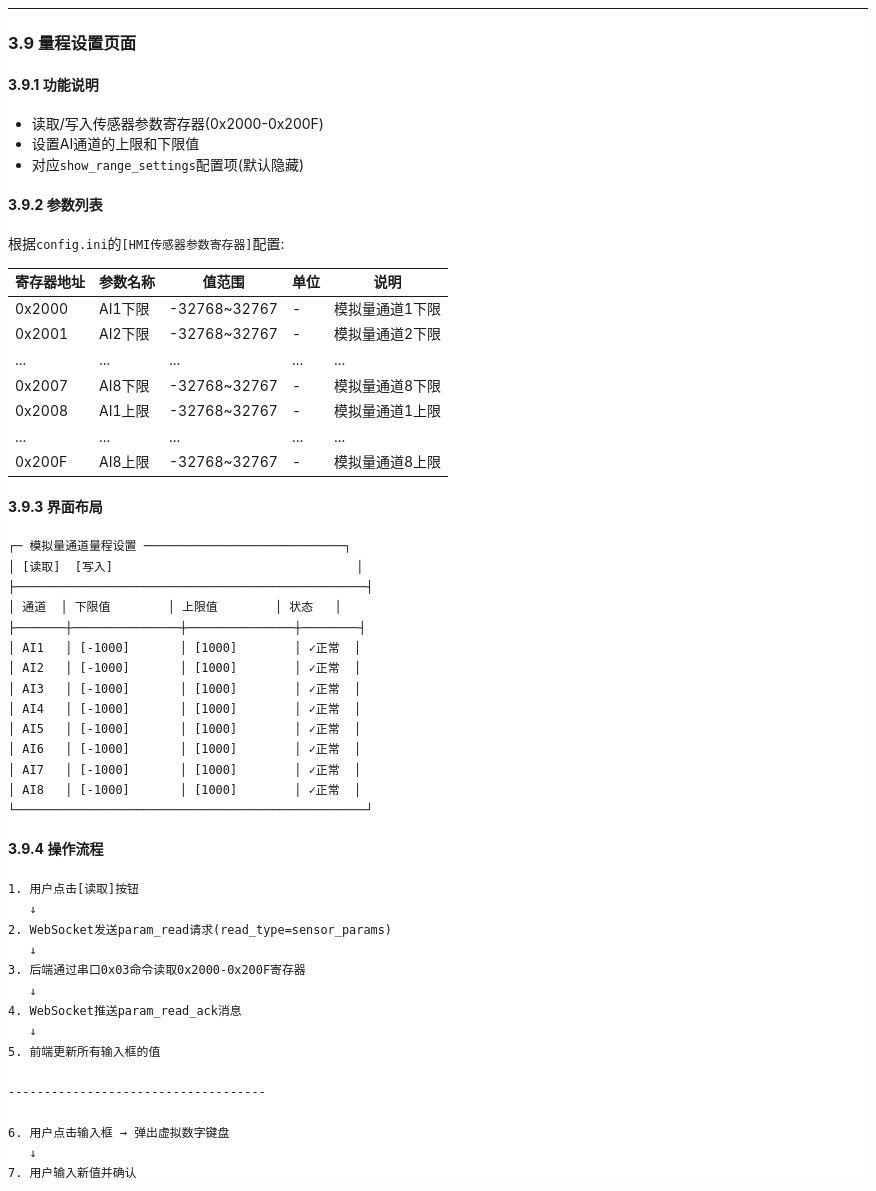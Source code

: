 ------

### 3.9 量程设置页面

#### 3.9.1 功能说明

- 读取/写入传感器参数寄存器(0x2000-0x200F)
- 设置AI通道的上限和下限值
- 对应`show_range_settings`配置项(默认隐藏)

#### 3.9.2 参数列表

根据`config.ini`的`[HMI传感器参数寄存器]`配置:

| 寄存器地址 | 参数名称 | 值范围       | 单位 | 说明            |
| ---------- | -------- | ------------ | ---- | --------------- |
| 0x2000     | AI1下限  | -32768~32767 | -    | 模拟量通道1下限 |
| 0x2001     | AI2下限  | -32768~32767 | -    | 模拟量通道2下限 |
| ...        | ...      | ...          | ...  | ...             |
| 0x2007     | AI8下限  | -32768~32767 | -    | 模拟量通道8下限 |
| 0x2008     | AI1上限  | -32768~32767 | -    | 模拟量通道1上限 |
| ...        | ...      | ...          | ...  | ...             |
| 0x200F     | AI8上限  | -32768~32767 | -    | 模拟量通道8上限 |

#### 3.9.3 界面布局

```
┌─ 模拟量通道量程设置 ────────────────────────────┐
│ [读取]  [写入]                                  │
├─────────────────────────────────────────────────┤
│ 通道  │ 下限值        │ 上限值        │ 状态   │
├───────┼───────────────┼───────────────┼────────┤
│ AI1   │ [-1000]       │ [1000]        │ ✓正常  │
│ AI2   │ [-1000]       │ [1000]        │ ✓正常  │
│ AI3   │ [-1000]       │ [1000]        │ ✓正常  │
│ AI4   │ [-1000]       │ [1000]        │ ✓正常  │
│ AI5   │ [-1000]       │ [1000]        │ ✓正常  │
│ AI6   │ [-1000]       │ [1000]        │ ✓正常  │
│ AI7   │ [-1000]       │ [1000]        │ ✓正常  │
│ AI8   │ [-1000]       │ [1000]        │ ✓正常  │
└─────────────────────────────────────────────────┘
```

#### 3.9.4 操作流程

```
1. 用户点击[读取]按钮
   ↓
2. WebSocket发送param_read请求(read_type=sensor_params)
   ↓
3. 后端通过串口0x03命令读取0x2000-0x200F寄存器
   ↓
4. WebSocket推送param_read_ack消息
   ↓
5. 前端更新所有输入框的值

------------------------------------

6. 用户点击输入框 → 弹出虚拟数字键盘
   ↓
7. 用户输入新值并确认
```